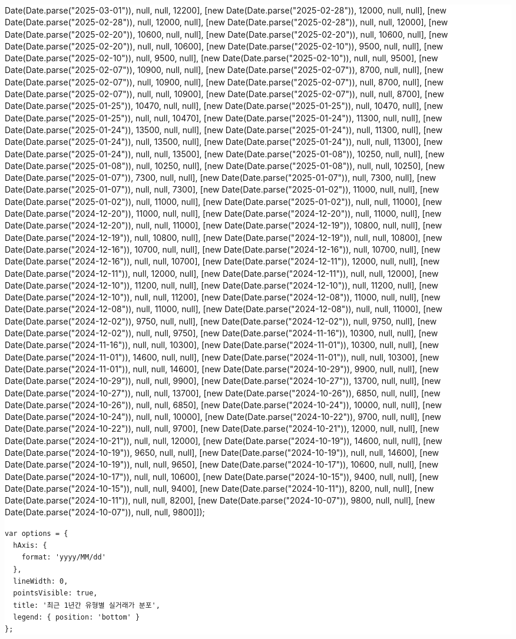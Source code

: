 Date(Date.parse("2025-03-01")), null, null, 12200], [new Date(Date.parse("2025-02-28")), 12000, null, null], [new Date(Date.parse("2025-02-28")), null, 12000, null], [new Date(Date.parse("2025-02-28")), null, null, 12000], [new Date(Date.parse("2025-02-20")), 10600, null, null], [new Date(Date.parse("2025-02-20")), null, 10600, null], [new Date(Date.parse("2025-02-20")), null, null, 10600], [new Date(Date.parse("2025-02-10")), 9500, null, null], [new Date(Date.parse("2025-02-10")), null, 9500, null], [new Date(Date.parse("2025-02-10")), null, null, 9500], [new Date(Date.parse("2025-02-07")), 10900, null, null], [new Date(Date.parse("2025-02-07")), 8700, null, null], [new Date(Date.parse("2025-02-07")), null, 10900, null], [new Date(Date.parse("2025-02-07")), null, 8700, null], [new Date(Date.parse("2025-02-07")), null, null, 10900], [new Date(Date.parse("2025-02-07")), null, null, 8700], [new Date(Date.parse("2025-01-25")), 10470, null, null], [new Date(Date.parse("2025-01-25")), null, 10470, null], [new Date(Date.parse("2025-01-25")), null, null, 10470], [new Date(Date.parse("2025-01-24")), 11300, null, null], [new Date(Date.parse("2025-01-24")), 13500, null, null], [new Date(Date.parse("2025-01-24")), null, 11300, null], [new Date(Date.parse("2025-01-24")), null, 13500, null], [new Date(Date.parse("2025-01-24")), null, null, 11300], [new Date(Date.parse("2025-01-24")), null, null, 13500], [new Date(Date.parse("2025-01-08")), 10250, null, null], [new Date(Date.parse("2025-01-08")), null, 10250, null], [new Date(Date.parse("2025-01-08")), null, null, 10250], [new Date(Date.parse("2025-01-07")), 7300, null, null], [new Date(Date.parse("2025-01-07")), null, 7300, null], [new Date(Date.parse("2025-01-07")), null, null, 7300], [new Date(Date.parse("2025-01-02")), 11000, null, null], [new Date(Date.parse("2025-01-02")), null, 11000, null], [new Date(Date.parse("2025-01-02")), null, null, 11000], [new Date(Date.parse("2024-12-20")), 11000, null, null], [new Date(Date.parse("2024-12-20")), null, 11000, null], [new Date(Date.parse("2024-12-20")), null, null, 11000], [new Date(Date.parse("2024-12-19")), 10800, null, null], [new Date(Date.parse("2024-12-19")), null, 10800, null], [new Date(Date.parse("2024-12-19")), null, null, 10800], [new Date(Date.parse("2024-12-16")), 10700, null, null], [new Date(Date.parse("2024-12-16")), null, 10700, null], [new Date(Date.parse("2024-12-16")), null, null, 10700], [new Date(Date.parse("2024-12-11")), 12000, null, null], [new Date(Date.parse("2024-12-11")), null, 12000, null], [new Date(Date.parse("2024-12-11")), null, null, 12000], [new Date(Date.parse("2024-12-10")), 11200, null, null], [new Date(Date.parse("2024-12-10")), null, 11200, null], [new Date(Date.parse("2024-12-10")), null, null, 11200], [new Date(Date.parse("2024-12-08")), 11000, null, null], [new Date(Date.parse("2024-12-08")), null, 11000, null], [new Date(Date.parse("2024-12-08")), null, null, 11000], [new Date(Date.parse("2024-12-02")), 9750, null, null], [new Date(Date.parse("2024-12-02")), null, 9750, null], [new Date(Date.parse("2024-12-02")), null, null, 9750], [new Date(Date.parse("2024-11-16")), 10300, null, null], [new Date(Date.parse("2024-11-16")), null, null, 10300], [new Date(Date.parse("2024-11-01")), 10300, null, null], [new Date(Date.parse("2024-11-01")), 14600, null, null], [new Date(Date.parse("2024-11-01")), null, null, 10300], [new Date(Date.parse("2024-11-01")), null, null, 14600], [new Date(Date.parse("2024-10-29")), 9900, null, null], [new Date(Date.parse("2024-10-29")), null, null, 9900], [new Date(Date.parse("2024-10-27")), 13700, null, null], [new Date(Date.parse("2024-10-27")), null, null, 13700], [new Date(Date.parse("2024-10-26")), 6850, null, null], [new Date(Date.parse("2024-10-26")), null, null, 6850], [new Date(Date.parse("2024-10-24")), 10000, null, null], [new Date(Date.parse("2024-10-24")), null, null, 10000], [new Date(Date.parse("2024-10-22")), 9700, null, null], [new Date(Date.parse("2024-10-22")), null, null, 9700], [new Date(Date.parse("2024-10-21")), 12000, null, null], [new Date(Date.parse("2024-10-21")), null, null, 12000], [new Date(Date.parse("2024-10-19")), 14600, null, null], [new Date(Date.parse("2024-10-19")), 9650, null, null], [new Date(Date.parse("2024-10-19")), null, null, 14600], [new Date(Date.parse("2024-10-19")), null, null, 9650], [new Date(Date.parse("2024-10-17")), 10600, null, null], [new Date(Date.parse("2024-10-17")), null, null, 10600], [new Date(Date.parse("2024-10-15")), 9400, null, null], [new Date(Date.parse("2024-10-15")), null, null, 9400], [new Date(Date.parse("2024-10-11")), 8200, null, null], [new Date(Date.parse("2024-10-11")), null, null, 8200], [new Date(Date.parse("2024-10-07")), 9800, null, null], [new Date(Date.parse("2024-10-07")), null, null, 9800]]);

    var options = {
      hAxis: {
        format: 'yyyy/MM/dd'
      },    
      lineWidth: 0,
      pointsVisible: true,    
      title: '최근 1년간 유형별 실거래가 분포',
      legend: { position: 'bottom' }
    };
